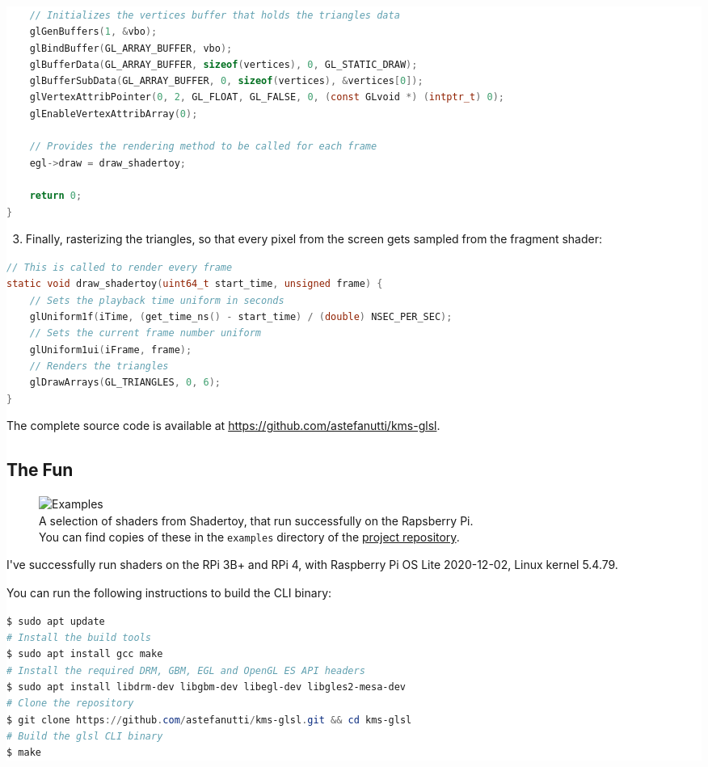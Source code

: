 ```c
	// Initializes the vertices buffer that holds the triangles data
	glGenBuffers(1, &vbo);
	glBindBuffer(GL_ARRAY_BUFFER, vbo);
	glBufferData(GL_ARRAY_BUFFER, sizeof(vertices), 0, GL_STATIC_DRAW);
	glBufferSubData(GL_ARRAY_BUFFER, 0, sizeof(vertices), &vertices[0]);
	glVertexAttribPointer(0, 2, GL_FLOAT, GL_FALSE, 0, (const GLvoid *) (intptr_t) 0);
	glEnableVertexAttribArray(0);

	// Provides the rendering method to be called for each frame
	egl->draw = draw_shadertoy;

	return 0;
}
```

3) Finally, rasterizing the triangles, so that every pixel from the screen gets sampled from the fragment shader:

```c
// This is called to render every frame
static void draw_shadertoy(uint64_t start_time, unsigned frame) {
	// Sets the playback time uniform in seconds
	glUniform1f(iTime, (get_time_ns() - start_time) / (double) NSEC_PER_SEC);
	// Sets the current frame number uniform
	glUniform1ui(iFrame, frame);
	// Renders the triangles
	glDrawArrays(GL_TRIANGLES, 0, 6);
}
```

The complete source code is available at https://github.com/astefanutti/kms-glsl.

## The Fun

<figure>
  <Image src={examplesImg} alt="Examples"/>
  <figcaption>
    A selection of shaders from Shadertoy, that run successfully on the Rapsberry Pi.<br/>
    You can find copies of these in the <code>examples</code> directory of the <a href="https://github.com/astefanutti/kms-glsl">project repository</a>.
  </figcaption>
</figure>

I've successfully run shaders on the RPi 3B+ and RPi 4, with Raspberry Pi OS Lite 2020-12-02, Linux kernel 5.4.79.

You can run the following instructions to build the CLI binary:

```ps1
$ sudo apt update
# Install the build tools
$ sudo apt install gcc make
# Install the required DRM, GBM, EGL and OpenGL ES API headers
$ sudo apt install libdrm-dev libgbm-dev libegl-dev libgles2-mesa-dev
# Clone the repository
$ git clone https://github.com/astefanutti/kms-glsl.git && cd kms-glsl
# Build the glsl CLI binary
$ make
```


[^tldr]: {-} **TL;DR:** If you just want to try it, you can head to the **[project repository](https://github.com/astefanutti/kms-glsl).**
[^1]: _"How can it be that mathematics, being after all a product of human thought which is independent of experience, is so admirably appropriate to the objects of reality?"_ -- Albert Einstein.
[^2]: Shadertoy has been created by _Iñigo Quilez_, that publishes very interesting articles, tutorials, and other awesome resources at [iquilezles.org](https://www.iquilezles.org).
[^3]: As crazy as it may sounds, it's possible to develop games in GLSL (click on the images to try it):<br/>[<Image src={arkanoidImg} alt="Arkanoid" sizes={marginImgSizes}/>](https://www.shadertoy.com/view/MddGzf)<br/>[<Image src={pacmanImg} alt="Pacman" sizes={marginImgSizes}"/>](https://www.shadertoy.com/view/Ms3XWN)<br/>[<Image src={spaceInvadersImg} alt="Space Invaders" sizes={marginImgSizes}/>](https://www.shadertoy.com/view/wllSRs)
[^4]: The Mesa 3D Graphics Library, is an open source software implementation of the OpenGL specifications. The project also hosts the development of open-source device drivers for graphic chipsets.
[^5]: These header files and libraries can be found at https://github.com/raspberrypi/firmware.
[^6]: The Architecture Reference Guide for the Broadcom VideoCore IV GPU is available at https://docs.broadcom.com/docs/12358545.
[^7]: The source code for the userland libraries can be found at https://github.com/raspberrypi/userland.
[^8]: The source code for the VC4 driver can be found in the `src/gallium/drivers/vc4` directory of the [Mesa repository](https://gitlab.freedesktop.org/mesa/mesa).
[^9]: The source code for the V3D driver can be found in the `src/gallium/drivers/v3d` directory of the [Mesa repository](https://gitlab.freedesktop.org/mesa/mesa).
[^10]: The [Linux GPU Driver Developer’s Guide](https://www.kernel.org/doc/html/v5.10/gpu/introduction.html) provides an extensive documentation of the DRM/KMS sub-system.
[^11]: This is not optimal, as it increases power consumption, while the GPU is idle.